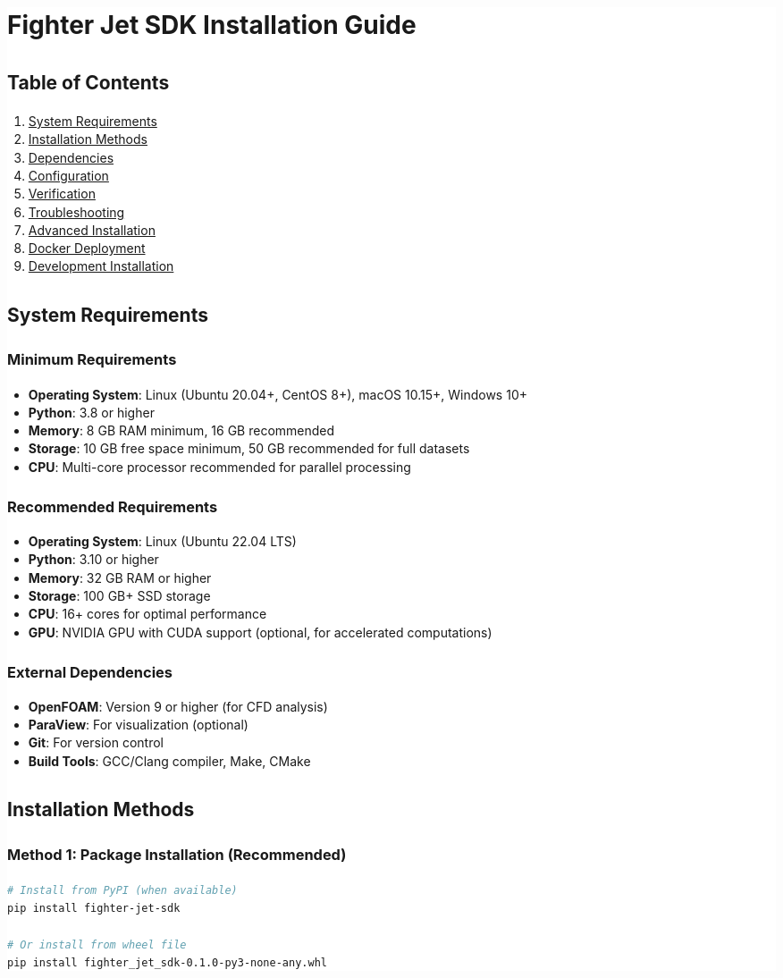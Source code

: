 # Fighter Jet SDK Installation Guide

## Table of Contents

1. [System Requirements](#system-requirements)
2. [Installation Methods](#installation-methods)
3. [Dependencies](#dependencies)
4. [Configuration](#configuration)
5. [Verification](#verification)
6. [Troubleshooting](#troubleshooting)
7. [Advanced Installation](#advanced-installation)
8. [Docker Deployment](#docker-deployment)
9. [Development Installation](#development-installation)

## System Requirements

### Minimum Requirements

- **Operating System**: Linux (Ubuntu 20.04+, CentOS 8+), macOS 10.15+, Windows 10+
- **Python**: 3.8 or higher
- **Memory**: 8 GB RAM minimum, 16 GB recommended
- **Storage**: 10 GB free space minimum, 50 GB recommended for full datasets
- **CPU**: Multi-core processor recommended for parallel processing

### Recommended Requirements

- **Operating System**: Linux (Ubuntu 22.04 LTS)
- **Python**: 3.10 or higher
- **Memory**: 32 GB RAM or higher
- **Storage**: 100 GB+ SSD storage
- **CPU**: 16+ cores for optimal performance
- **GPU**: NVIDIA GPU with CUDA support (optional, for accelerated computations)

### External Dependencies

- **OpenFOAM**: Version 9 or higher (for CFD analysis)
- **ParaView**: For visualization (optional)
- **Git**: For version control
- **Build Tools**: GCC/Clang compiler, Make, CMake

## Installation Methods

### Method 1: Package Installation (Recommended)

```bash
# Install from PyPI (when available)
pip install fighter-jet-sdk

# Or install from wheel file
pip install fighter_jet_sdk-0.1.0-py3-none-any.whl
```
